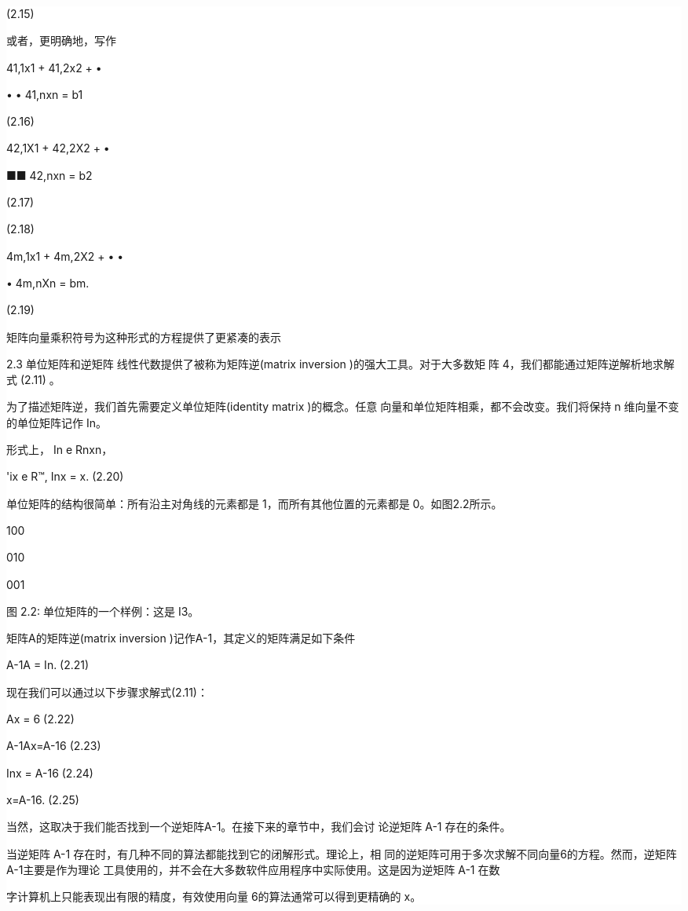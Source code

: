 (2.15)

或者，更明确地，写作

41,1x1 + 41,2x2 + •

• • 41,nxn = b1

(2.16)

42,1X1 + 42,2X2 + •

■■ 42,nxn = b2

(2.17)

(2.18)

4m,1x1 + 4m,2X2 + • •

• 4m,nXn = bm.

(2.19)

矩阵向量乘积符号为这种形式的方程提供了更紧凑的表示

2.3 单位矩阵和逆矩阵
线性代数提供了被称为矩阵逆(matrix inversion )的强大工具。对于大多数矩 阵 4，我们都能通过矩阵逆解析地求解式 (2.11) 。

为了描述矩阵逆，我们首先需要定义单位矩阵(identity matrix )的概念。任意 向量和单位矩阵相乘，都不会改变。我们将保持 n 维向量不变的单位矩阵记作 In。

形式上， In e Rnxn，

'ix e R™, Inx = x.    (2.20)

单位矩阵的结构很简单：所有沿主对角线的元素都是 1，而所有其他位置的元素都是 0。如图2.2所示。

100

010

001

图 2.2: 单位矩阵的一个样例：这是 I3。

矩阵A的矩阵逆(matrix inversion )记作A-1，其定义的矩阵满足如下条件

A-1A = In.    (2.21)

现在我们可以通过以下步骤求解式(2.11)：

Ax = 6    (2.22)

A-1Ax=A-16    (2.23)

Inx = A-16    (2.24)

x=A-16.    (2.25)

当然，这取决于我们能否找到一个逆矩阵A-1。在接下来的章节中，我们会讨 论逆矩阵 A-1 存在的条件。

当逆矩阵 A-1 存在时，有几种不同的算法都能找到它的闭解形式。理论上，相 同的逆矩阵可用于多次求解不同向量6的方程。然而，逆矩阵A-1主要是作为理论 工具使用的，并不会在大多数软件应用程序中实际使用。这是因为逆矩阵 A-1 在数

字计算机上只能表现出有限的精度，有效使用向量 6的算法通常可以得到更精确的 x。
